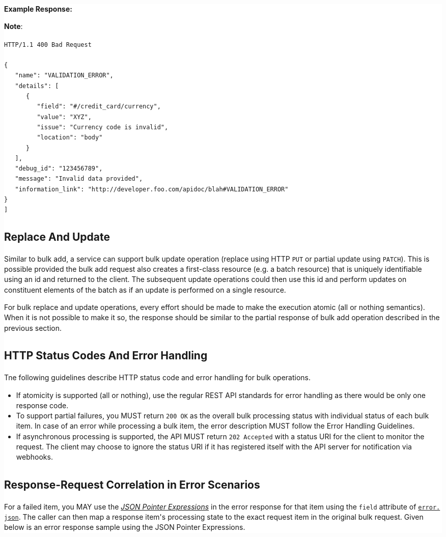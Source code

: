 
**Example Response:**

**Note**: 

```
HTTP/1.1 400 Bad Request

{ 
   "name": "VALIDATION_ERROR",
   "details": [
      {
         "field": "#/credit_card/currency",
         "value": "XYZ",
         "issue": "Currency code is invalid",
         "location": "body"
      }
   ],
   "debug_id": "123456789",
   "message": "Invalid data provided",
   "information_link": "http://developer.foo.com/apidoc/blah#VALIDATION_ERROR"
}
]
```

<h2 id="bulk-other">Replace And Update</h2>

Similar to bulk add, a service can support bulk update operation (replace using HTTP `PUT` or partial update using `PATCH`). This is possible provided the bulk add request also creates a first-class resource (e.g. a batch resource) that is uniquely identifiable using an id and returned to the client. The subsequent update operations could then use this id and perform updates on constituent elements of the batch as if an update is performed on a single resource. 

For bulk replace and update operations, every effort should be made to make the execution atomic (all or nothing semantics). When it is not possible to make it so, the response should be similar to the partial response of bulk add operation described in the previous section. 


<h2 id="bulk-status-code">HTTP Status Codes And Error Handling</h2>

Tne following guidelines describe HTTP status code and error handling for bulk operations.

* If atomicity is supported (all or nothing), use the regular REST API standards for error handling as there would be only one response code.
* To support partial failures, you MUST return `200 OK` as the overall bulk processing status with individual status of each bulk item. In case of an error while processing a bulk item, the error description MUST follow the Error Handling Guidelines.
* If asynchronous processing is supported, the API MUST return `202 Accepted` with a status URI for the client to monitor the request. The client may choose to ignore the status URI if it has registered itself with the API server for notification via webhooks.

<h2 id="bulk-correlation">Response-Request Correlation in Error Scenarios</h2>


For a failed item, you MAY use the *[JSON Pointer Expressions](#json-pointer-expression)* in the error response for that item using the `field` attribute of [`error.json`][2]. The caller can then map a response item's processing state to the exact request item in the original bulk request. Given below is an error response sample using the JSON Pointer Expressions.


[1]: http://www.odata.org/documentation/odata-version-3-0/batch-processing/ "OData Batch Specification"
[2]: v1/schema/json/draft-04/error.json "error.json"
[3]: https://tools.ietf.org/html/rfc6901 "JSON Pointer"
[4]: http://techbus.safaribooksonline.com/book/web-development/web-services/9780596809140 "RESTful Web Services Cookbook"
[5]: https://www.w3.org/TR/NOTE-datetime "ISO 8601 Date and Time Formats"
[6]: http://tools.ietf.org/html/rfc6902 "RFC 6902"
